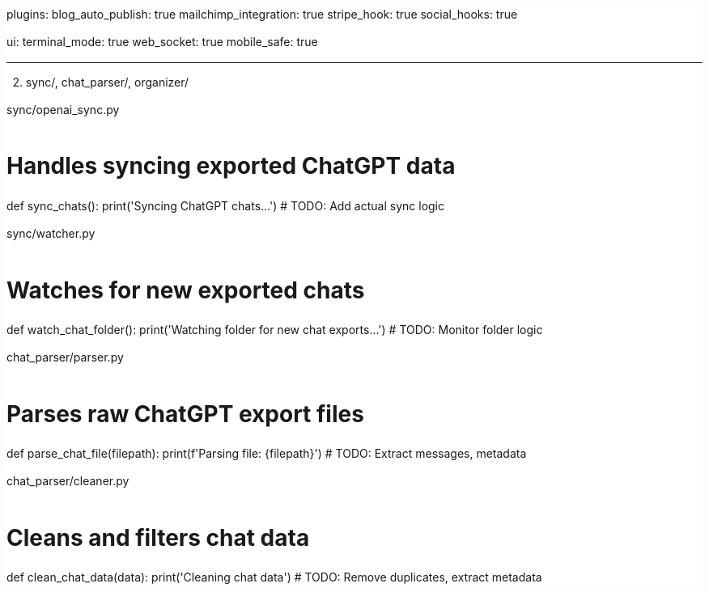 plugins:
  blog_auto_publish: true
  mailchimp_integration: true
  stripe_hook: true
  social_hooks: true

ui:
  terminal_mode: true
  web_socket: true
  mobile_safe: true


---

2. sync/, chat_parser/, organizer/

sync/openai_sync.py

# Handles syncing exported ChatGPT data

def sync_chats():
    print('Syncing ChatGPT chats...')
    # TODO: Add actual sync logic

sync/watcher.py

# Watches for new exported chats

def watch_chat_folder():
    print('Watching folder for new chat exports...')
    # TODO: Monitor folder logic

chat_parser/parser.py

# Parses raw ChatGPT export files

def parse_chat_file(filepath):
    print(f'Parsing file: {filepath}')
    # TODO: Extract messages, metadata

chat_parser/cleaner.py

# Cleans and filters chat data

def clean_chat_data(data):
    print('Cleaning chat data')
    # TODO: Remove duplicates, extract metadata
